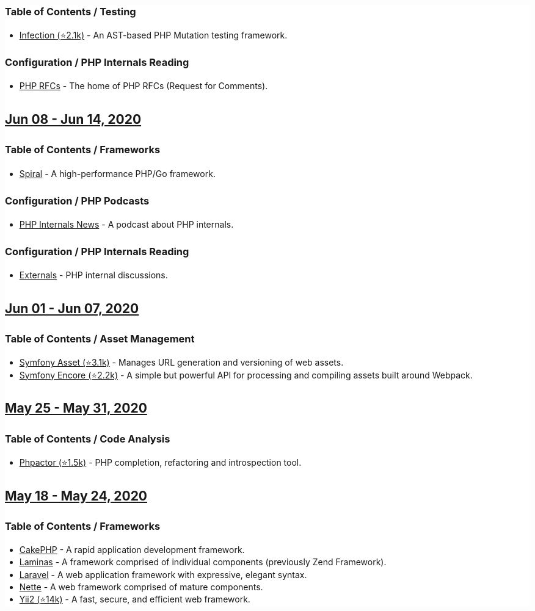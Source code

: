 ### Table of Contents / Testing

*   [Infection (⭐2.1k)](https://github.com/infection/infection) - An AST-based PHP Mutation testing framework.

### Configuration / PHP Internals Reading

*   [PHP RFCs](https://wiki.php.net/rfc) - The home of PHP RFCs (Request for Comments).

## [Jun 08 - Jun 14, 2020](/content/2020/23/README.md)

### Table of Contents / Frameworks

*   [Spiral](https://spiral.dev/) - A high-performance PHP/Go framework.

### Configuration / PHP Podcasts

*   [PHP Internals News](https://phpinternals.news) - A podcast about PHP internals.

### Configuration / PHP Internals Reading

*   [Externals](https://externals.io/) - PHP internal discussions.

## [Jun 01 - Jun 07, 2020](/content/2020/22/README.md)

### Table of Contents / Asset Management

*   [Symfony Asset (⭐3.1k)](https://github.com/symfony/asset) - Manages URL generation and versioning of web assets.
*   [Symfony Encore (⭐2.2k)](https://github.com/symfony/webpack-encore) - A simple but powerful API for processing and compiling assets built around Webpack.

## [May 25 - May 31, 2020](/content/2020/21/README.md)

### Table of Contents / Code Analysis

*   [Phpactor (⭐1.5k)](https://github.com/phpactor/phpactor) - PHP completion, refactoring and introspection tool.

## [May 18 - May 24, 2020](/content/2020/20/README.md)

### Table of Contents / Frameworks

*   [CakePHP](https://cakephp.org/) - A rapid application development framework.
*   [Laminas](https://getlaminas.org/) - A framework comprised of individual components (previously Zend Framework).
*   [Laravel](https://laravel.com/) - A web application framework with expressive, elegant syntax.
*   [Nette](https://nette.org) - A web framework comprised of mature components.
*   [Yii2 (⭐14k)](https://github.com/yiisoft/yii2/) - A fast, secure, and efficient web framework.
